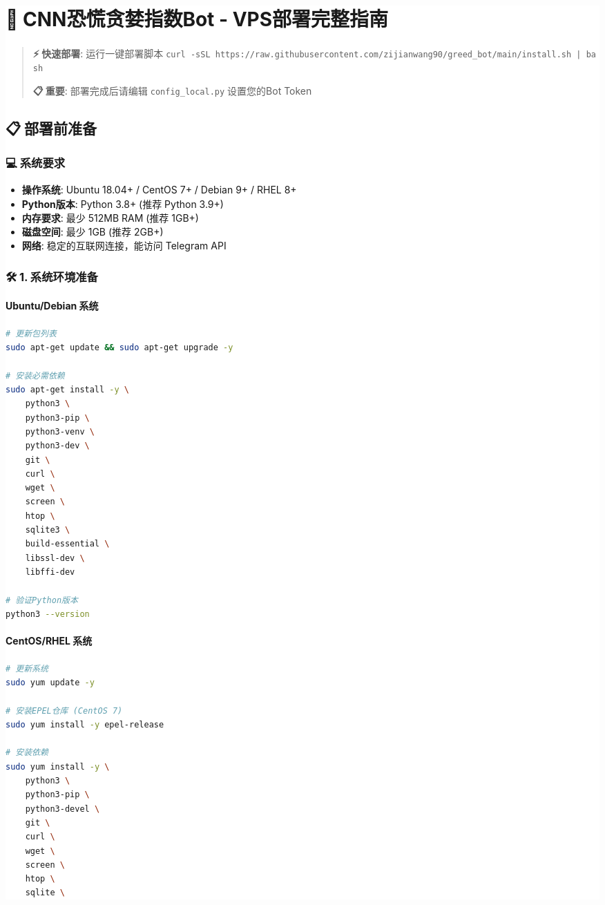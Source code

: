 # 🚀 CNN恐慌贪婪指数Bot - VPS部署完整指南

> **⚡ 快速部署**: 运行一键部署脚本 `curl -sSL https://raw.githubusercontent.com/zijianwang90/greed_bot/main/install.sh | bash`
> 
> **📋 重要**: 部署完成后请编辑 `config_local.py` 设置您的Bot Token

## 📋 部署前准备

### 💻 系统要求
- **操作系统**: Ubuntu 18.04+ / CentOS 7+ / Debian 9+ / RHEL 8+
- **Python版本**: Python 3.8+ (推荐 Python 3.9+)
- **内存要求**: 最少 512MB RAM (推荐 1GB+)
- **磁盘空间**: 最少 1GB (推荐 2GB+)
- **网络**: 稳定的互联网连接，能访问 Telegram API

### 🛠️ 1. 系统环境准备

#### Ubuntu/Debian 系统
```bash
# 更新包列表
sudo apt-get update && sudo apt-get upgrade -y

# 安装必需依赖
sudo apt-get install -y \
    python3 \
    python3-pip \
    python3-venv \
    python3-dev \
    git \
    curl \
    wget \
    screen \
    htop \
    sqlite3 \
    build-essential \
    libssl-dev \
    libffi-dev

# 验证Python版本
python3 --version
```

#### CentOS/RHEL 系统
```bash
# 更新系统
sudo yum update -y

# 安装EPEL仓库 (CentOS 7)
sudo yum install -y epel-release

# 安装依赖
sudo yum install -y \
    python3 \
    python3-pip \
    python3-devel \
    git \
    curl \
    wget \
    screen \
    htop \
    sqlite \
```